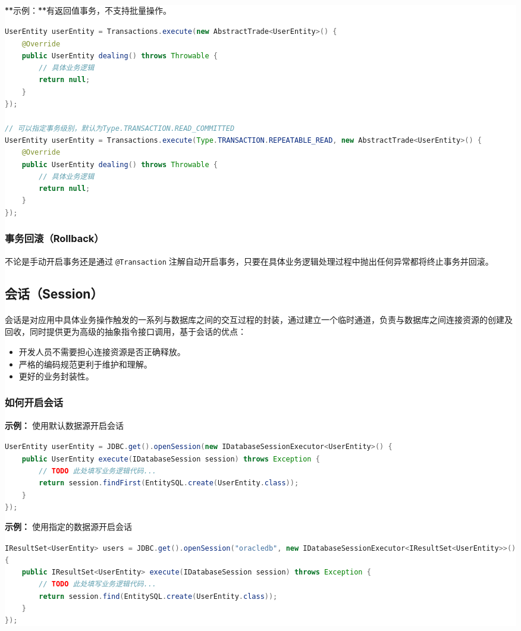 **示例：**有返回值事务，不支持批量操作。

```java
UserEntity userEntity = Transactions.execute(new AbstractTrade<UserEntity>() {
    @Override
    public UserEntity dealing() throws Throwable {
        // 具体业务逻辑
        return null;
    }
});

// 可以指定事务级别，默认为Type.TRANSACTION.READ_COMMITTED
UserEntity userEntity = Transactions.execute(Type.TRANSACTION.REPEATABLE_READ, new AbstractTrade<UserEntity>() {
    @Override
    public UserEntity dealing() throws Throwable {
        // 具体业务逻辑
        return null;
    }
});
```



### 事务回滚（Rollback）

不论是手动开启事务还是通过 `@Transaction` 注解自动开启事务，只要在具体业务逻辑处理过程中抛出任何异常都将终止事务并回滚。



## 会话（Session）

会话是对应用中具体业务操作触发的一系列与数据库之间的交互过程的封装，通过建立一个临时通道，负责与数据库之间连接资源的创建及回收，同时提供更为高级的抽象指令接口调用，基于会话的优点：

- 开发人员不需要担心连接资源是否正确释放。
- 严格的编码规范更利于维护和理解。
- 更好的业务封装性。



### 如何开启会话

**示例：** 使用默认数据源开启会话

```java
UserEntity userEntity = JDBC.get().openSession(new IDatabaseSessionExecutor<UserEntity>() {
    public UserEntity execute(IDatabaseSession session) throws Exception {
        // TODO 此处填写业务逻辑代码...
        return session.findFirst(EntitySQL.create(UserEntity.class));
    }
});
```



**示例：** 使用指定的数据源开启会话

```java
IResultSet<UserEntity> users = JDBC.get().openSession("oracledb", new IDatabaseSessionExecutor<IResultSet<UserEntity>>() {
    public IResultSet<UserEntity> execute(IDatabaseSession session) throws Exception {
        // TODO 此处填写业务逻辑代码...
        return session.find(EntitySQL.create(UserEntity.class));
    }
});
```
